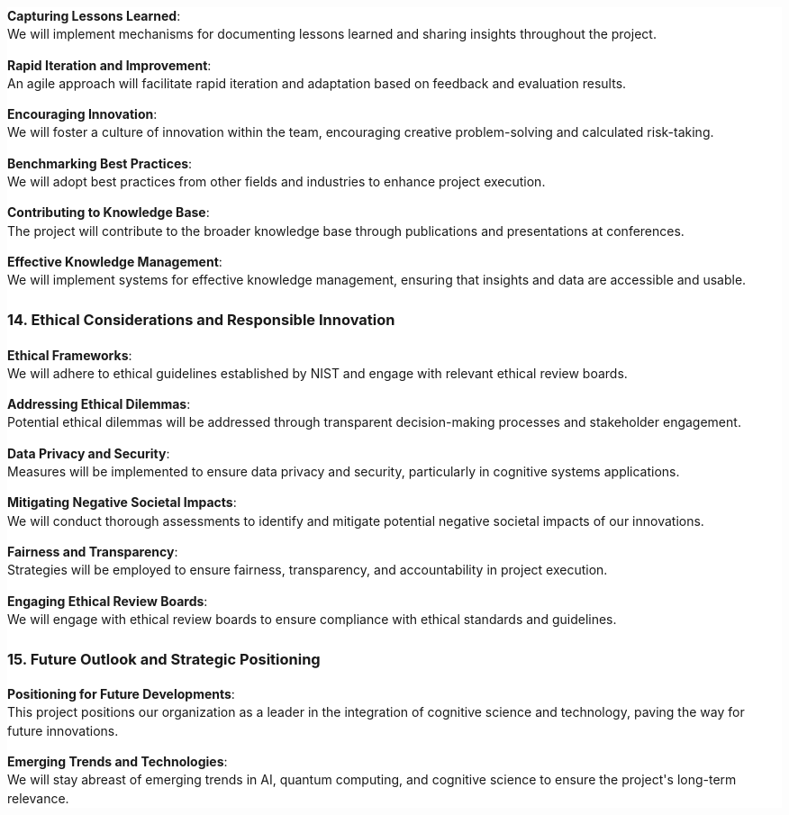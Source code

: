 **Capturing Lessons Learned**:  
We will implement mechanisms for documenting lessons learned and sharing insights throughout the project.

**Rapid Iteration and Improvement**:  
An agile approach will facilitate rapid iteration and adaptation based on feedback and evaluation results.

**Encouraging Innovation**:  
We will foster a culture of innovation within the team, encouraging creative problem-solving and calculated risk-taking.

**Benchmarking Best Practices**:  
We will adopt best practices from other fields and industries to enhance project execution.

**Contributing to Knowledge Base**:  
The project will contribute to the broader knowledge base through publications and presentations at conferences.

**Effective Knowledge Management**:  
We will implement systems for effective knowledge management, ensuring that insights and data are accessible and usable.

### 14. Ethical Considerations and Responsible Innovation

**Ethical Frameworks**:  
We will adhere to ethical guidelines established by NIST and engage with relevant ethical review boards.

**Addressing Ethical Dilemmas**:  
Potential ethical dilemmas will be addressed through transparent decision-making processes and stakeholder engagement.

**Data Privacy and Security**:  
Measures will be implemented to ensure data privacy and security, particularly in cognitive systems applications.

**Mitigating Negative Societal Impacts**:  
We will conduct thorough assessments to identify and mitigate potential negative societal impacts of our innovations.

**Fairness and Transparency**:  
Strategies will be employed to ensure fairness, transparency, and accountability in project execution.

**Engaging Ethical Review Boards**:  
We will engage with ethical review boards to ensure compliance with ethical standards and guidelines.

### 15. Future Outlook and Strategic Positioning

**Positioning for Future Developments**:  
This project positions our organization as a leader in the integration of cognitive science and technology, paving the way for future innovations.

**Emerging Trends and Technologies**:  
We will stay abreast of emerging trends in AI, quantum computing, and cognitive science to ensure the project's long-term relevance.
